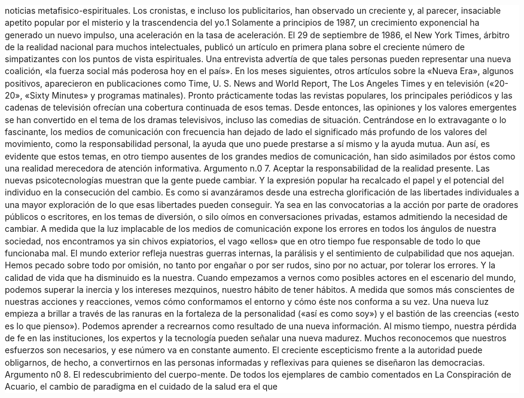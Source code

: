 noticias metafisico-espirituales.
Los cronistas, e incluso los publicitarios, han observado un
creciente y, al parecer, insaciable apetito popular por el misterio
y la trascendencia del yo.1 Solamente a principios de 1987, un
crecimiento exponencial ha generado un nuevo impulso, una
aceleración en la tasa de aceleración.
El 29 de septiembre de 1986, el New York Times, árbitro de la
realidad nacional para muchos intelectuales, publicó un artículo en
primera plana sobre el creciente número de simpatizantes con los
puntos de vista espirituales. Una entrevista advertía de que tales
personas pueden representar una nueva coalición, «la fuerza social
más poderosa hoy en el país».
En los meses siguientes, otros artículos sobre la «Nueva Era»,
algunos positivos, aparecieron en publicaciones como Time, U. S.
News and World Report, The Los Angeles Times y en televisión
(«20-20», «Sixty Minutes» y programas matinales). Pronto
prácticamente todas las revistas populares, los principales
periódicos y las cadenas de televisión ofrecían una cobertura
continuada de esos temas. Desde entonces, las opiniones y los
valores emergentes se han convertido en el tema de los dramas
televisivos, incluso las comedias de situación.
Centrándose en lo extravagante o lo fascinante, los medios de
comunicación con frecuencia han dejado de lado el significado más
profundo de los valores del movimiento, como la responsabilidad
personal, la ayuda que uno puede prestarse a sí mismo y la ayuda
mutua. Aun así, es evidente que estos temas, en otro tiempo ausentes
de los grandes medios de comunicación, han sido asimilados por éstos
como una realidad merecedora de atención informativa.
Argumento n.0 7. Aceptar la responsabilidad de la realidad presente.
Las nuevas psicotecnologías muestran que la gente puede cambiar. Y
la expresión popular ha recalcado el papel y el potencial del
individuo en la consecución del cambio. Es como si avanzáramos desde
una estrecha glorificación de las libertades individuales a una
mayor exploración de lo que esas libertades pueden conseguir.
Ya sea en las convocatorias a la acción por parte de oradores
públicos o escritores, en los temas de diversión, o silo oímos en
conversaciones privadas, estamos admitiendo la necesidad de cambiar.
A medida que la luz implacable de los medios de comunicación expone
los errores en todos los ángulos de nuestra sociedad, nos
encontramos ya sin chivos expiatorios, el vago «ellos» que en otro
tiempo fue responsable de todo lo que funcionaba mal. El mundo
exterior refleja nuestras guerras internas, la parálisis y el
sentimiento de culpabilidad que nos aquejan. Hemos pecado sobre todo
por omisión, no tanto por engañar o por ser rudos, sino por no
actuar, por tolerar los errores. Y la calidad de vida que ha
disminuido es la nuestra.
Cuando empezamos a vernos como posibles actores en el escenario del
mundo, podemos superar la inercia y los intereses mezquinos, nuestro
hábito de tener hábitos. A medida que somos más conscientes de
nuestras acciones y reacciones, vemos cómo conformamos el entorno y
cómo éste nos conforma a su vez. Una nueva luz empieza a brillar a
través de las ranuras en la fortaleza de la personalidad («así es
como soy») y el bastión de las creencias («esto es lo que pienso»).
Podemos aprender a recrearnos como resultado de una nueva
información.
Al mismo tiempo, nuestra pérdida de fe en las instituciones, los
expertos y la tecnología pueden señalar una nueva madurez. Muchos
reconocemos que nuestros esfuerzos son necesarios, y ese número va
en constante aumento. El creciente escepticismo frente a la
autoridad puede obligarnos, de hecho, a convertirnos en las personas
informadas y reflexivas para quienes se diseñaron las democracias.
Argumento n0 8. El redescubrimiento del cuerpo-mente.
De todos los ejemplares de cambio comentados en La Conspiración de
Acuario, el cambio de paradigma en el cuidado de la salud era el que